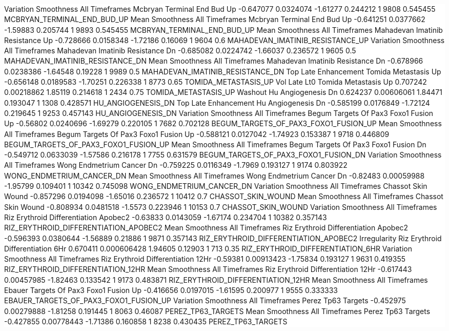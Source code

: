 Variation Smoothness All Timeframes  Mcbryan Terminal End Bud Up                                 -0.647077  0.0324074    -1.61277  0.244212   1                9808   0.545455  MCBRYAN_TERMINAL_END_BUD_UP
Mean Smoothness All Timeframes       Mcbryan Terminal End Bud Up                                 -0.641251  0.0377662    -1.59883  0.205744   1                9893   0.545455  MCBRYAN_TERMINAL_END_BUD_UP
Mean Smoothness All Timeframes       Mahadevan Imatinib Resistance Up                            -0.728666  0.0158348    -1.72186  0.16069    1                9604   0.6       MAHADEVAN_IMATINIB_RESISTANCE_UP
Variation Smoothness All Timeframes  Mahadevan Imatinib Resistance Dn                            -0.685082  0.0224742    -1.66037  0.236572   1                9605   0.5       MAHADEVAN_IMATINIB_RESISTANCE_DN
Mean Smoothness All Timeframes       Mahadevan Imatinib Resistance Dn                            -0.678966  0.0238386    -1.64548  0.19228    1                9989   0.5       MAHADEVAN_IMATINIB_RESISTANCE_DN
Top Late Enhancement                 Tomida Metastasis Up                                        -0.656148  0.0189583    -1.70251  0.226338   1                8773   0.65      TOMIDA_METASTASIS_UP
Vol Late Lt0                         Tomida Metastasis Up                                         0.707242  0.00218862    1.85119  0.214618   1                2434   0.75      TOMIDA_METASTASIS_UP
Washout                              Hu Angiogenesis Dn                                           0.624237  0.00606061    1.84471  0.193047   1                1308   0.428571  HU_ANGIOGENESIS_DN
Top Late Enhancement                 Hu Angiogenesis Dn                                          -0.585199  0.0176849    -1.72124  0.219645   1                9253   0.457143  HU_ANGIOGENESIS_DN
Variation Smoothness All Timeframes  Begum Targets Of Pax3 Foxo1 Fusion Up                       -0.56802   0.0240696    -1.69279  0.220105   1                7682   0.702128  BEGUM_TARGETS_OF_PAX3_FOXO1_FUSION_UP
Mean Smoothness All Timeframes       Begum Targets Of Pax3 Foxo1 Fusion Up                       -0.588121  0.0127042    -1.74923  0.153387   1                9718   0.446809  BEGUM_TARGETS_OF_PAX3_FOXO1_FUSION_UP
Mean Smoothness All Timeframes       Begum Targets Of Pax3 Foxo1 Fusion Dn                       -0.549712  0.0633039    -1.57586  0.216178   1                7755   0.631579  BEGUM_TARGETS_OF_PAX3_FOXO1_FUSION_DN
Variation Smoothness All Timeframes  Wong Endmetrium Cancer Dn                                   -0.759225  0.0116349    -1.7969   0.193127   1                9174   0.803922  WONG_ENDMETRIUM_CANCER_DN
Mean Smoothness All Timeframes       Wong Endmetrium Cancer Dn                                   -0.82483   0.00059988   -1.95799  0.109401   1               10342   0.745098  WONG_ENDMETRIUM_CANCER_DN
Variation Smoothness All Timeframes  Chassot Skin Wound                                          -0.857296  0.0194098    -1.65016  0.236572   1               10412   0.7       CHASSOT_SKIN_WOUND
Mean Smoothness All Timeframes       Chassot Skin Wound                                          -0.808934  0.0481518    -1.5573   0.223946   1               10153   0.7       CHASSOT_SKIN_WOUND
Variation Smoothness All Timeframes  Riz Erythroid Differentiation Apobec2                       -0.63833   0.0143059    -1.67174  0.234704   1               10382   0.357143  RIZ_ERYTHROID_DIFFERENTIATION_APOBEC2
Mean Smoothness All Timeframes       Riz Erythroid Differentiation Apobec2                       -0.596393  0.0380644    -1.56889  0.21886    1                9871   0.357143  RIZ_ERYTHROID_DIFFERENTIATION_APOBEC2
Irregularity                         Riz Erythroid Differentiation 6Hr                            0.670411  0.000606428   1.94605  0.12903    1                 713   0.35      RIZ_ERYTHROID_DIFFERENTIATION_6HR
Variation Smoothness All Timeframes  Riz Erythroid Differentiation 12Hr                          -0.59381   0.00913423   -1.75834  0.193127   1                9631   0.419355  RIZ_ERYTHROID_DIFFERENTIATION_12HR
Mean Smoothness All Timeframes       Riz Erythroid Differentiation 12Hr                          -0.617443  0.00457985   -1.82463  0.133542   1                9173   0.483871  RIZ_ERYTHROID_DIFFERENTIATION_12HR
Mean Smoothness All Timeframes       Ebauer Targets Of Pax3 Foxo1 Fusion Up                      -0.416656  0.0197015    -1.61595  0.200977   1                9555   0.333333  EBAUER_TARGETS_OF_PAX3_FOXO1_FUSION_UP
Variation Smoothness All Timeframes  Perez Tp63 Targets                                          -0.452975  0.00279888   -1.81258  0.191445   1                8063   0.46087   PEREZ_TP63_TARGETS
Mean Smoothness All Timeframes       Perez Tp63 Targets                                          -0.427855  0.00778443   -1.71386  0.160858   1                8238   0.430435  PEREZ_TP63_TARGETS